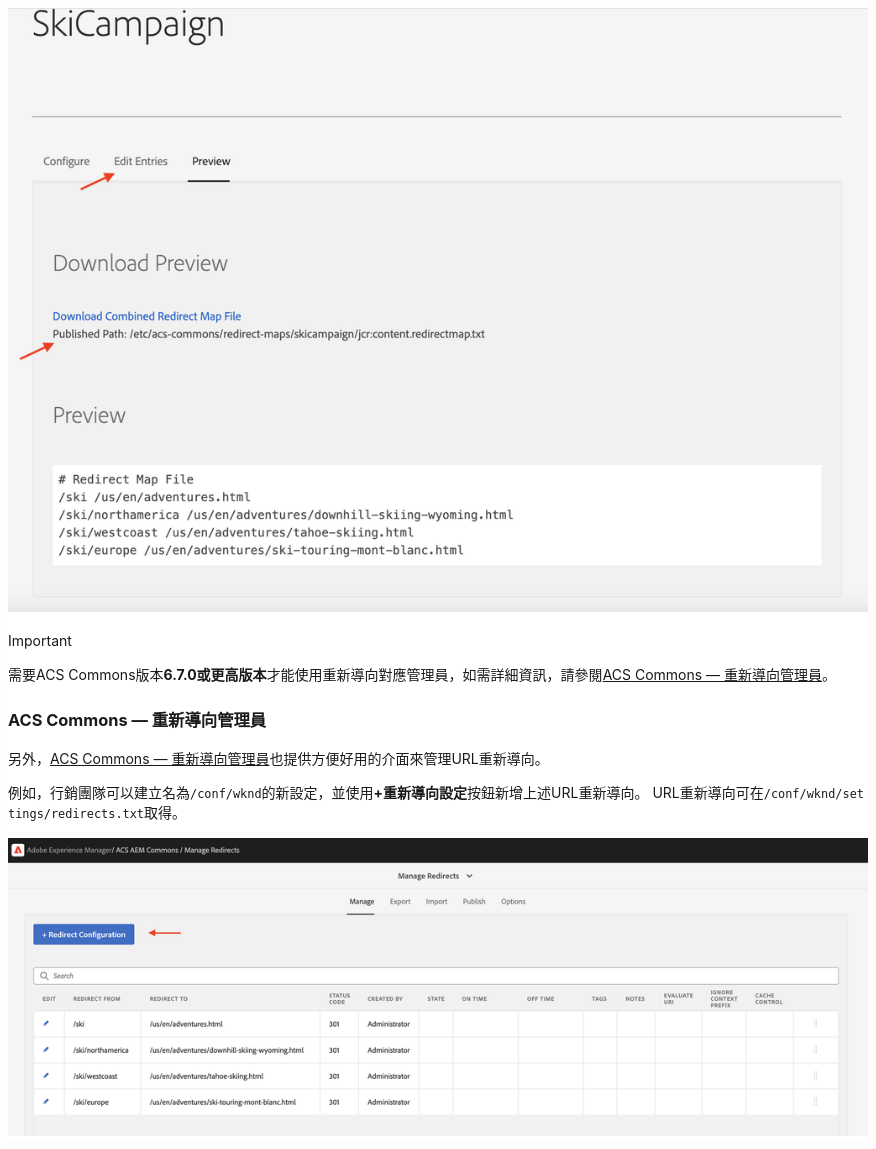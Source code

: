 ![重新導向地圖管理員](./assets/pipeline-free-redirects/redirect-map-manager.png)

>[!IMPORTANT]
>
>需要ACS Commons版本&#x200B;**6.7.0或更高版本**&#x200B;才能使用重新導向對應管理員，如需詳細資訊，請參閱[ACS Commons — 重新導向管理員](https://adobe-consulting-services.github.io/acs-aem-commons/features/redirect-manager/index.html)。

### ACS Commons — 重新導向管理員

另外，[ACS Commons — 重新導向管理員](https://adobe-consulting-services.github.io/acs-aem-commons/features/redirect-manager/index.html)也提供方便好用的介面來管理URL重新導向。

例如，行銷團隊可以建立名為`/conf/wknd`的新設定，並使用&#x200B;**+重新導向設定**&#x200B;按鈕新增上述URL重新導向。 URL重新導向可在`/conf/wknd/settings/redirects.txt`取得。

![重新導向管理員](./assets/pipeline-free-redirects/redirect-manager.png)
